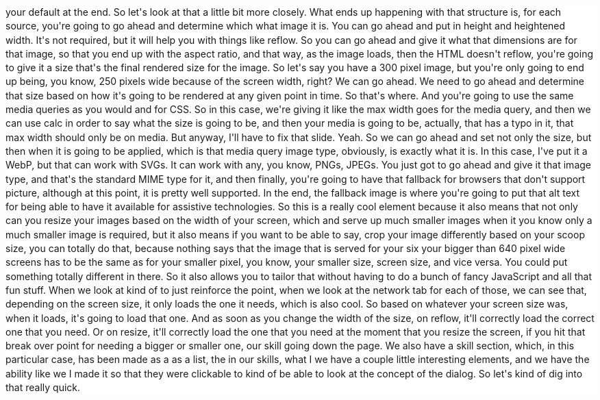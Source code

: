 your default at the end. So let's look at that a little bit more closely. What ends up happening with that structure is, for each source, you're going to go ahead and determine which what image it is. You can go ahead and put in height and heightened width. It's not required, but it will help you with things like reflow. So you can go ahead and give it what that dimensions are for that image, so that you end up with the aspect ratio, and that way, as the image loads, then the HTML doesn't reflow, you're going to give it a size that's the final rendered size for the image. So let's say you have a 300 pixel image, but you're only going to end up being, you know, 250 pixels wide because of the screen width, right? We can go ahead. We need to go ahead and determine that size based on how it's going to be rendered at any given point in time. So that's where. And you're going to use the same media queries as you would and for CSS. So in this case, we're giving it like the max width goes for the media query, and then we can use calc in order to say what the size is going to be, and then your media is going to be, actually, that has a typo in it, that max width should only be on media. But anyway, I'll have to fix that slide. Yeah. So we can go ahead and set not only the size, but then when it is going to be applied, which is that media query image type, obviously, is exactly what it is. In this case, I've put it a WebP, but that can work with SVGs. It can work with any, you know, PNGs, JPEGs. You just got to go ahead and give it that image type, and that's the standard MIME type for it, and then finally, you're going to have that fallback for browsers that don't support picture, although at this point, it is pretty well supported. In the end, the fallback image is where you're going to put that alt text for being able to have it available for assistive technologies. So this is a really cool element because it also means that not only can you resize your images based on the width of your screen, which and serve up much smaller images when it you know only a much smaller image is required, but it also means if you want to be able to say, crop your image differently based on your scoop size, you can totally do that, because nothing says that the image that is served for your six your bigger than 640 pixel wide screens has to be the same as for your smaller pixel, you know, your smaller size, screen size, and vice versa. You could put something totally different in there. So it also allows you to tailor that without having to do a bunch of fancy JavaScript and all that fun stuff. When we look at kind of to just reinforce the point, when we look at the network tab for each of those, we can see that, depending on the screen size, it only loads the one it needs, which is also cool. So based on whatever your screen size was, when it loads, it's going to load that one. And as soon as you change the width of the size, on reflow, it'll correctly load the correct one that you need. Or on resize, it'll correctly load the one that you need at the moment that you resize the screen, if you hit that break over point for needing a bigger or smaller one, our skill going down the page. We also have a skill section, which, in this particular case, has been made as a as a list, the in our skills, what I we have a couple little interesting elements, and we have the ability like we I made it so that they were clickable to kind of be able to look at the concept of the dialog. So let's kind of dig into that really quick.

